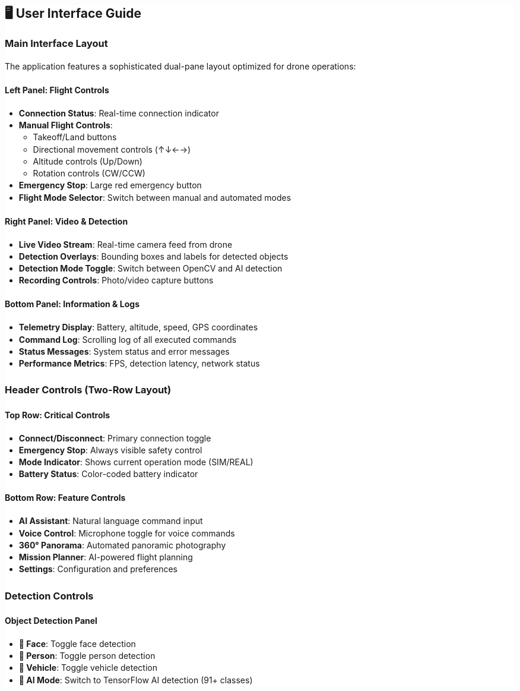 
## 🖥️ User Interface Guide

### Main Interface Layout

The application features a sophisticated dual-pane layout optimized for drone operations:

#### Left Panel: Flight Controls
- **Connection Status**: Real-time connection indicator
- **Manual Flight Controls**: 
  - Takeoff/Land buttons
  - Directional movement controls (↑↓←→)
  - Altitude controls (Up/Down)
  - Rotation controls (CW/CCW)
- **Emergency Stop**: Large red emergency button
- **Flight Mode Selector**: Switch between manual and automated modes

#### Right Panel: Video & Detection
- **Live Video Stream**: Real-time camera feed from drone
- **Detection Overlays**: Bounding boxes and labels for detected objects
- **Detection Mode Toggle**: Switch between OpenCV and AI detection
- **Recording Controls**: Photo/video capture buttons

#### Bottom Panel: Information & Logs
- **Telemetry Display**: Battery, altitude, speed, GPS coordinates
- **Command Log**: Scrolling log of all executed commands
- **Status Messages**: System status and error messages
- **Performance Metrics**: FPS, detection latency, network status

### Header Controls (Two-Row Layout)

#### Top Row: Critical Controls
- **Connect/Disconnect**: Primary connection toggle
- **Emergency Stop**: Always visible safety control
- **Mode Indicator**: Shows current operation mode (SIM/REAL)
- **Battery Status**: Color-coded battery indicator

#### Bottom Row: Feature Controls
- **AI Assistant**: Natural language command input
- **Voice Control**: Microphone toggle for voice commands
- **360° Panorama**: Automated panoramic photography
- **Mission Planner**: AI-powered flight planning
- **Settings**: Configuration and preferences

### Detection Controls

#### Object Detection Panel
- **👤 Face**: Toggle face detection
- **🚶 Person**: Toggle person detection  
- **🚗 Vehicle**: Toggle vehicle detection
- **🤖 AI Mode**: Switch to TensorFlow AI detection (91+ classes)
